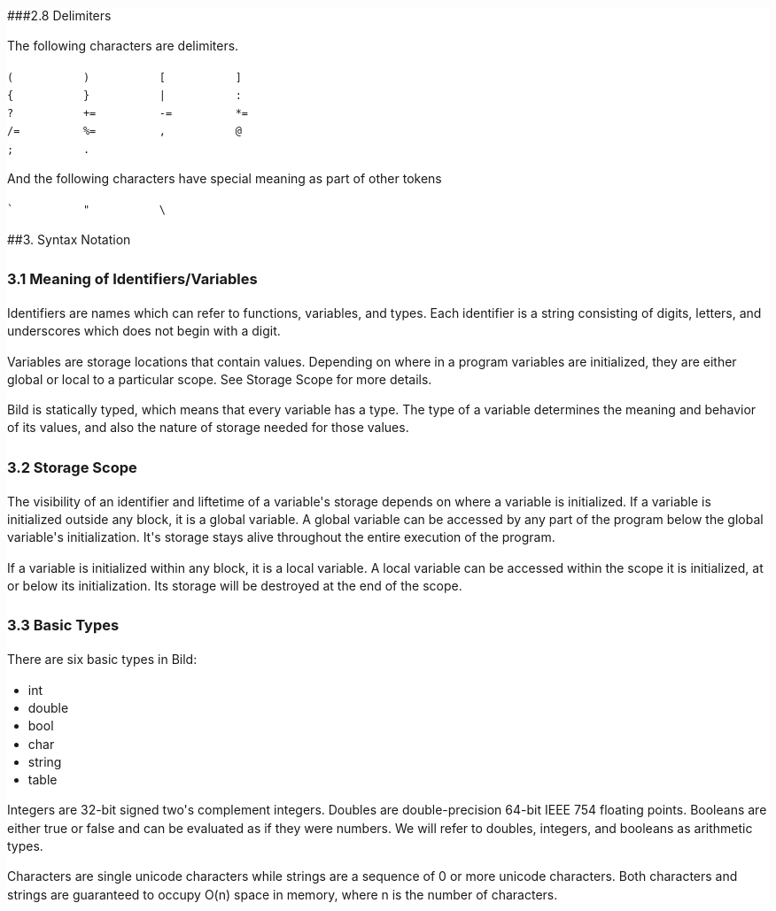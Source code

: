 ###2.8 Delimiters

The following characters are delimiters.

```
(			)			[			]
{			}			|			:
?			+=			-=			*=
/=			%=			,			@
;			.
```

And the following characters have special meaning as part of other tokens

```
`			"			\
```

##3. Syntax Notation
### 3.1 Meaning of Identifiers/Variables
Identifiers are names which can refer to functions, variables, and types. Each identifier is a string consisting of digits, letters, and underscores which does not begin with a digit.

Variables are storage locations that contain values. Depending on where in a program variables are initialized, they are either global or local to a particular scope. See Storage Scope for more details.	

Bild is statically typed, which means that every variable has a type. The type of a variable determines the meaning and behavior of its values, and also the nature of storage needed for those values. 

### 3.2 Storage Scope
The visibility of an identifier and liftetime of a variable's storage depends on where a variable is initialized. If a variable is initialized outside any block, it is a global variable. A global variable can be accessed by any part of the program below the global variable's initialization. It's storage stays alive throughout the entire execution of the program.

If a variable is initialized within any block, it is a local variable. A local variable can be accessed within the scope it is initialized, at or below its initialization. Its storage will be destroyed at the end of the scope.

### 3.3 Basic Types
There are six basic types in Bild:

* int
* double
* bool
* char
* string
* table

Integers are 32-bit signed two's complement integers. Doubles are double-precision 64-bit IEEE 754 floating points. Booleans are either true or false and can be evaluated as if they were numbers. We will refer to doubles, integers, and booleans as arithmetic types. 

Characters are single unicode characters while strings are a sequence of 0 or more unicode characters. Both characters and strings are guaranteed to occupy O(n) space in memory, where n is the number of characters.
